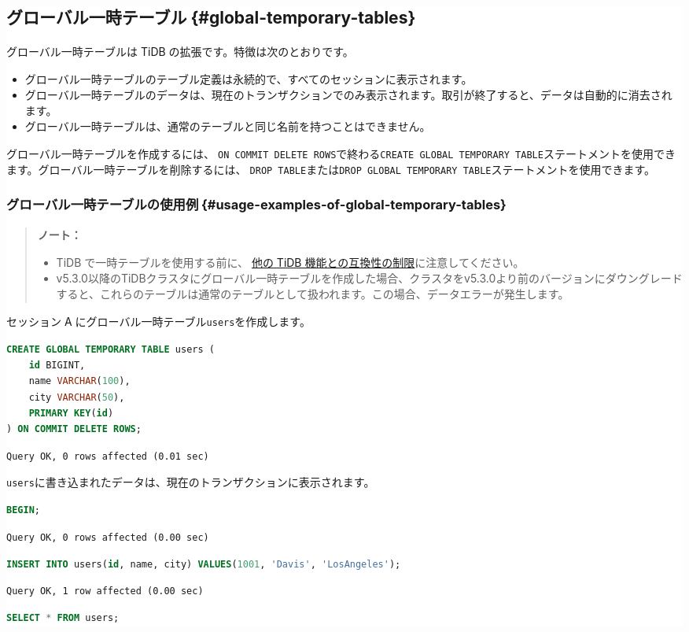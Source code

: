 ## グローバル一時テーブル {#global-temporary-tables}

グローバル一時テーブルは TiDB の拡張です。特徴は次のとおりです。

-   グローバル一時テーブルのテーブル定義は永続的で、すべてのセッションに表示されます。
-   グローバル一時テーブルのデータは、現在のトランザクションでのみ表示されます。取引が終了すると、データは自動的に消去されます。
-   グローバル一時テーブルは、通常のテーブルと同じ名前を持つことはできません。

グローバル一時テーブルを作成するには、 `ON COMMIT DELETE ROWS`で終わる`CREATE GLOBAL TEMPORARY TABLE`ステートメントを使用できます。グローバル一時テーブルを削除するには、 `DROP TABLE`または`DROP GLOBAL TEMPORARY TABLE`ステートメントを使用できます。

### グローバル一時テーブルの使用例 {#usage-examples-of-global-temporary-tables}

> **ノート：**
>
> -   TiDB で一時テーブルを使用する前に、 [他の TiDB 機能との互換性の制限](#compatibility-restrictions-with-other-tidb-features)に注意してください。
> -   v5.3.0以降のTiDBクラスタにグローバル一時テーブルを作成した場合、クラスタをv5.3.0より前のバージョンにダウングレードすると、これらのテーブルは通常のテーブルとして扱われます。この場合、データエラーが発生します。

セッション A にグローバル一時テーブル`users`を作成します。


```sql
CREATE GLOBAL TEMPORARY TABLE users (
    id BIGINT,
    name VARCHAR(100),
    city VARCHAR(50),
    PRIMARY KEY(id)
) ON COMMIT DELETE ROWS;
```

```
Query OK, 0 rows affected (0.01 sec)
```

`users`に書き込まれたデータは、現在のトランザクションに表示されます。


```sql
BEGIN;
```

```
Query OK, 0 rows affected (0.00 sec)
```


```sql
INSERT INTO users(id, name, city) VALUES(1001, 'Davis', 'LosAngeles');
```

```
Query OK, 1 row affected (0.00 sec)
```


```sql
SELECT * FROM users;
```
